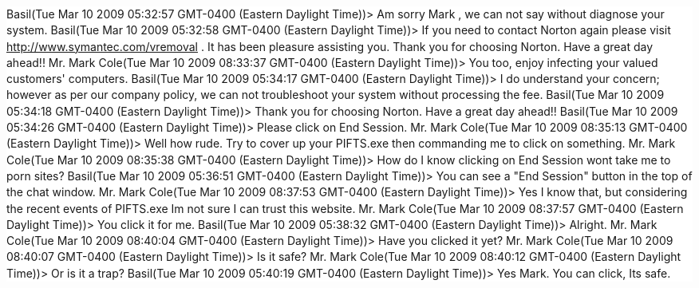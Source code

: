Basil(Tue Mar 10 2009 05:32:57 GMT-0400 (Eastern Daylight Time))>
Am sorry Mark , we can not say without diagnose your system. 
Basil(Tue Mar 10 2009 05:32:58 GMT-0400 (Eastern Daylight Time))>
If you need to contact Norton again please visit <http://www.symantec.com/vremoval> .
It has been pleasure assisting you. Thank you for choosing Norton. Have a great day ahead!!
Mr. Mark Cole(Tue Mar 10 2009 08:33:37 GMT-0400 (Eastern Daylight Time))>
You too, enjoy infecting your valued customers' computers.
Basil(Tue Mar 10 2009 05:34:17 GMT-0400 (Eastern Daylight Time))>
I do understand your concern; however as per our company policy, we can not troubleshoot your system without processing the fee. 
Basil(Tue Mar 10 2009 05:34:18 GMT-0400 (Eastern Daylight Time))>
Thank you for choosing Norton. Have a great day ahead!!
Basil(Tue Mar 10 2009 05:34:26 GMT-0400 (Eastern Daylight Time))>
Please click on End Session.
Mr. Mark Cole(Tue Mar 10 2009 08:35:13 GMT-0400 (Eastern Daylight Time))>
Well how rude. Try to cover up your PIFTS.exe then commanding me to click on something.
Mr. Mark Cole(Tue Mar 10 2009 08:35:38 GMT-0400 (Eastern Daylight Time))>
How do I know clicking on End Session wont take me to porn sites?
Basil(Tue Mar 10 2009 05:36:51 GMT-0400 (Eastern Daylight Time))>
You can see a "End Session" button in the top of the chat window. 
Mr. Mark Cole(Tue Mar 10 2009 08:37:53 GMT-0400 (Eastern Daylight Time))>
Yes I know that, but considering the recent events of PIFTS.exe Im not sure I can trust this website.
Mr. Mark Cole(Tue Mar 10 2009 08:37:57 GMT-0400 (Eastern Daylight Time))>
You click it for me.
Basil(Tue Mar 10 2009 05:38:32 GMT-0400 (Eastern Daylight Time))>
Alright.
Mr. Mark Cole(Tue Mar 10 2009 08:40:04 GMT-0400 (Eastern Daylight Time))>
Have you clicked it yet?
Mr. Mark Cole(Tue Mar 10 2009 08:40:07 GMT-0400 (Eastern Daylight Time))>
Is it safe?
Mr. Mark Cole(Tue Mar 10 2009 08:40:12 GMT-0400 (Eastern Daylight Time))>
Or is it a trap?
Basil(Tue Mar 10 2009 05:40:19 GMT-0400 (Eastern Daylight Time))>
Yes Mark. You can click, Its safe.
